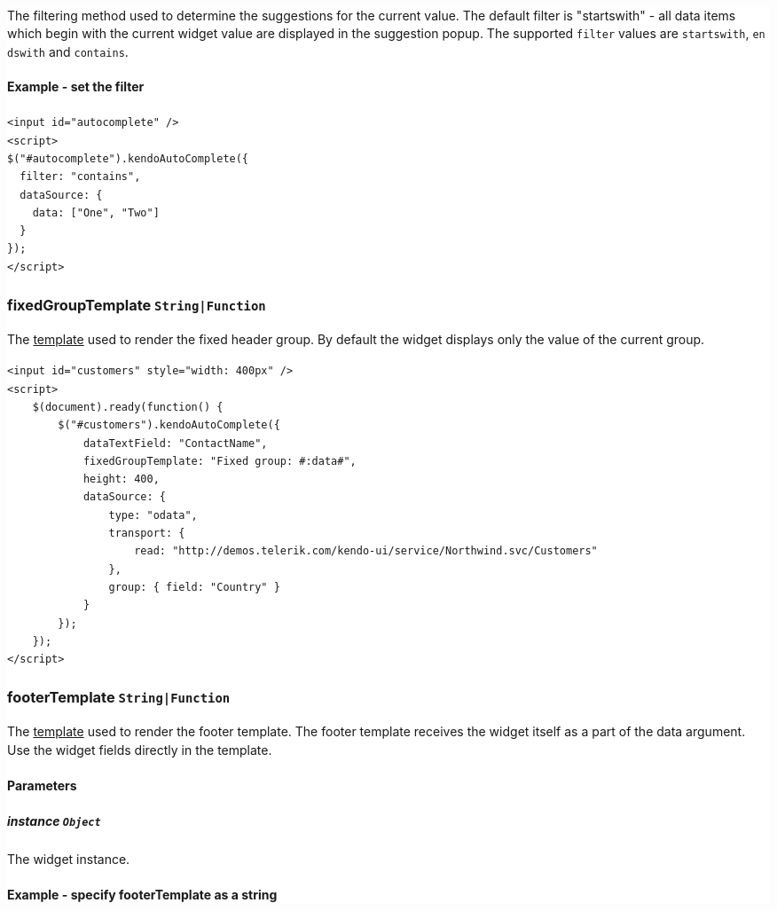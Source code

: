 The filtering method used to determine the suggestions for the current value. The default filter is "startswith" -
all data items which begin with the current widget value are displayed in the suggestion popup. The supported `filter` values are `startswith`, `endswith` and `contains`.

#### Example - set the filter

    <input id="autocomplete" />
    <script>
    $("#autocomplete").kendoAutoComplete({
      filter: "contains",
	  dataSource: {
        data: ["One", "Two"]
      }
    });
    </script>

### fixedGroupTemplate `String|Function`

The [template](/api/javascript/kendo#methods-template) used to render the fixed header group. By default the widget displays only the value of the current group.

    <input id="customers" style="width: 400px" />
    <script>
        $(document).ready(function() {
            $("#customers").kendoAutoComplete({
                dataTextField: "ContactName",
                fixedGroupTemplate: "Fixed group: #:data#",
                height: 400,
                dataSource: {
                    type: "odata",
                    transport: {
                        read: "http://demos.telerik.com/kendo-ui/service/Northwind.svc/Customers"
                    },
                    group: { field: "Country" }
                }
            });
        });
    </script>

### footerTemplate `String|Function`

The [template](/api/javascript/kendo#methods-template) used to render the footer template. The footer template receives the widget itself as a part of the data argument. Use the widget fields directly in the template.

#### Parameters

##### instance `Object`

The widget instance.

#### Example - specify footerTemplate as a string
